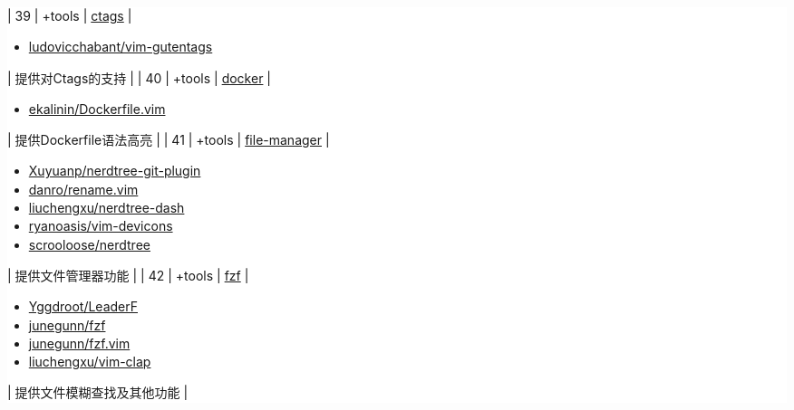| 39     | +tools           | [ctags](https://github.com/liuchengxu/space-vim/tree/master/layers/+tools/ctags)                             | <ul><li>[ludovicchabant/vim-gutentags](https://github.com/ludovicchabant/vim-gutentags)</li></ul>                                                                                                                                                                                                                                                                                                                                                                                                                                                                                                                                                                                                                                                                                                                                                                                                                                                                                                                                                                                                                                                                                         | 提供对Ctags的支持                        |
| 40     | +tools           | [docker](https://github.com/liuchengxu/space-vim/tree/master/layers/+tools/docker)                           | <ul><li>[ekalinin/Dockerfile.vim](https://github.com/ekalinin/Dockerfile.vim)</li></ul>                                                                                                                                                                                                                                                                                                                                                                                                                                                                                                                                                                                                                                                                                                                                                                                                                                                                                                                                                                                                                                                                                                   | 提供Dockerfile语法高亮                   |
| 41     | +tools           | [file-manager](https://github.com/liuchengxu/space-vim/tree/master/layers/+tools/file-manager)               | <ul><li>[Xuyuanp/nerdtree-git-plugin](https://github.com/Xuyuanp/nerdtree-git-plugin)</li><li>[danro/rename.vim](https://github.com/danro/rename.vim)</li><li>[liuchengxu/nerdtree-dash](https://github.com/liuchengxu/nerdtree-dash)</li><li>[ryanoasis/vim-devicons](https://github.com/ryanoasis/vim-devicons)</li><li>[scrooloose/nerdtree](https://github.com/scrooloose/nerdtree)</li></ul>                                                                                                                                                                                                                                                                                                                                                                                                                                                                                                                                                                                                                                                                                                                                                                                         | 提供文件管理器功能                       |
| 42     | +tools           | [fzf](https://github.com/liuchengxu/space-vim/tree/master/layers/+tools/fzf)                                 | <ul><li>[Yggdroot/LeaderF](https://github.com/Yggdroot/LeaderF)</li><li>[junegunn/fzf](https://github.com/junegunn/fzf)</li><li>[junegunn/fzf.vim](https://github.com/junegunn/fzf.vim)</li><li>[liuchengxu/vim-clap](https://github.com/liuchengxu/vim-clap)</li></ul>                                                                                                                                                                                                                                                                                                                                                                                                                                                                                                                                                                                                                                                                                                                                                                                                                                                                                                                   | 提供文件模糊查找及其他功能               |